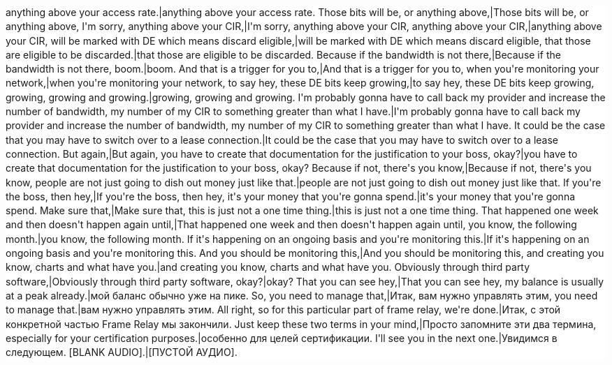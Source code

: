 anything above your access rate.|anything above your access rate.
Those bits will be, or anything above,|Those bits will be, or anything above,
I'm sorry, anything above your CIR,|I'm sorry, anything above your CIR,
anything above your CIR,|anything above your CIR,
will be marked with DE which means discard eligible,|will be marked with DE which means discard eligible,
that those are eligible to be discarded.|that those are eligible to be discarded.
Because if the bandwidth is not there,|Because if the bandwidth is not there,
boom.|boom.
And that is a trigger for you to,|And that is a trigger for you to,
when you're monitoring your network,|when you're monitoring your network,
to say hey, these DE bits keep growing,|to say hey, these DE bits keep growing,
growing, growing and growing.|growing, growing and growing.
I'm probably gonna have to call back my provider and increase the number of bandwidth, my number of my CIR to something greater than what I have.|I'm probably gonna have to call back my provider and increase the number of bandwidth, my number of my CIR to something greater than what I have.
It could be the case that you may have to switch over to a lease connection.|It could be the case that you may have to switch over to a lease connection.
But again,|But again,
you have to create that documentation for the justification to your boss, okay?|you have to create that documentation for the justification to your boss, okay?
Because if not, there's you know,|Because if not, there's you know,
people are not just going to dish out money just like that.|people are not just going to dish out money just like that.
If you're the boss, then hey,|If you're the boss, then hey,
it's your money that you're gonna spend.|it's your money that you're gonna spend.
Make sure that,|Make sure that,
this is just not a one time thing.|this is just not a one time thing.
That happened one week and then doesn't happen again until,|That happened one week and then doesn't happen again until,
you know, the following month.|you know, the following month.
If it's happening on an ongoing basis and you're monitoring this.|If it's happening on an ongoing basis and you're monitoring this.
And you should be monitoring this,|And you should be monitoring this,
and creating you know, charts and what have you.|and creating you know, charts and what have you.
Obviously through third party software,|Obviously through third party software,
okay?|okay?
That you can see hey,|That you can see hey,
my balance is usually at a peak already.|мой баланс обычно уже на пике.
So, you need to manage that,|Итак, вам нужно управлять этим,
you need to manage that.|вам нужно управлять этим.
All right, so for this particular part of frame relay, we're done.|Итак, с этой конкретной частью Frame Relay мы закончили.
Just keep these two terms in your mind,|Просто запомните эти два термина,
especially for your certification purposes.|особенно для целей сертификации.
I'll see you in the next one.|Увидимся в следующем.
[BLANK AUDIO].|[ПУСТОЙ АУДИО].
